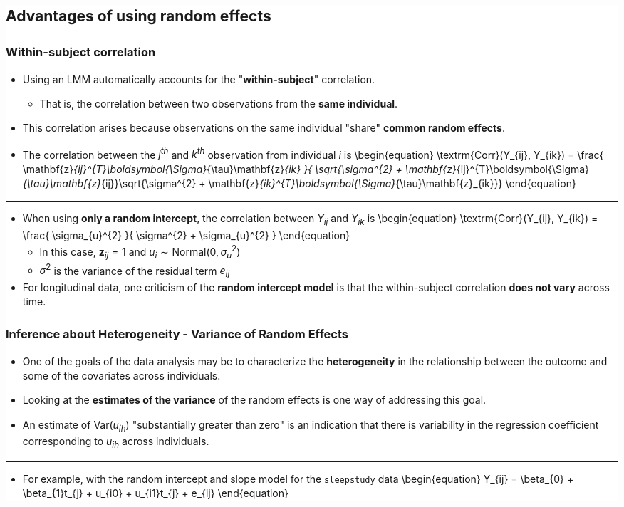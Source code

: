 ## Advantages of using random effects

### Within-subject correlation

-   Using an LMM automatically accounts for the "**within-subject**"
    correlation.

    -   That is, the correlation between two observations from the **same individual**.

-   This correlation arises because observations on the same individual
    "share" **common random effects**.

-   The correlation between the $j^{th}$ and $k^{th}$ observation from
    individual $i$ is \begin{equation}
    \textrm{Corr}(Y_{ij}, Y_{ik}) = \frac{ \mathbf{z}_{ij}^{T}\boldsymbol{\Sigma}_{\tau}\mathbf{z}_{ik}  }{ \sqrt{\sigma^{2} + \mathbf{z}_{ij}^{T}\boldsymbol{\Sigma}_{\tau}\mathbf{z}_{ij}}\sqrt{\sigma^{2} + \mathbf{z}_{ik}^{T}\boldsymbol{\Sigma}_{\tau}\mathbf{z}_{ik}}}
    \end{equation}

------------------------------------------------------------------------

-   When using **only a random intercept**, the correlation between
    $Y_{ij}$ and $Y_{ik}$ is \begin{equation}
    \textrm{Corr}(Y_{ij}, Y_{ik}) = \frac{ \sigma_{u}^{2}  }{ \sigma^{2} + \sigma_{u}^{2} }
    \end{equation}
    -   In this case, $\mathbf{z}_{ij} = 1$ and
        $u_{i} \sim \textrm{Normal}(0, \sigma_{u}^{2})$
    -   $\sigma^{2}$ is the variance of the residual term $e_{ij}$
-   For longitudinal data, one criticism of the **random intercept model**
    is that the within-subject correlation **does not vary** across
    time.

### Inference about Heterogeneity - Variance of Random Effects

-   One of the goals of the data analysis may be to characterize the
    **heterogeneity** in the relationship between the outcome and some
    of the covariates across individuals.

-   Looking at the **estimates of the variance** of the random effects
    is one way of addressing this goal.

-   An estimate of $\textrm{Var}( u_{ih} )$ "substantially greater than
    zero" is an indication that there is variability in the regression
    coefficient corresponding to $u_{ih}$ across individuals.

------------------------------------------------------------------------

-   For example, with the random intercept and slope model for the
    `sleepstudy` data 
    \begin{equation}
    Y_{ij} = \beta_{0} + \beta_{1}t_{j} + u_{i0} + u_{i1}t_{j} + e_{ij}
    \end{equation}
